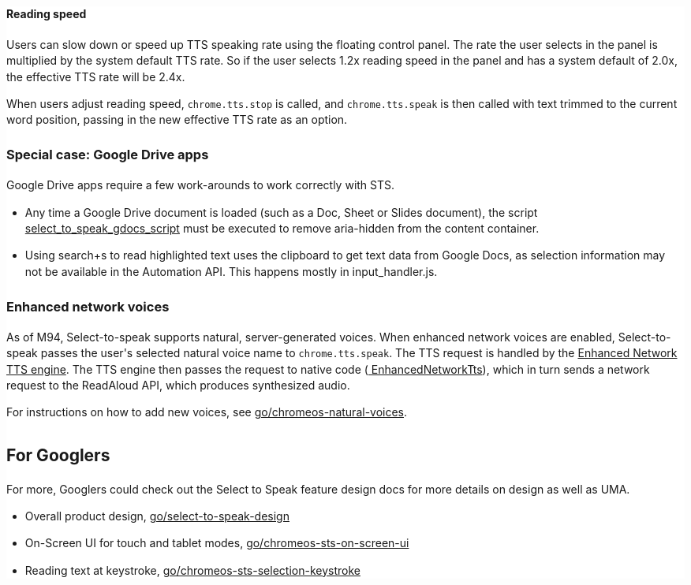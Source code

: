 #### Reading speed

Users can slow down or speed up TTS speaking rate using the floating control
panel. The rate the user selects in the panel is multiplied by the system
default TTS rate. So if the user selects 1.2x reading speed in the panel and
has a system default of 2.0x, the effective TTS rate will be 2.4x.

When users adjust reading speed, `chrome.tts.stop` is called, and
`chrome.tts.speak` is then called with text trimmed to the current word
position, passing in the new effective TTS rate as an option.

### Special case: Google Drive apps

Google Drive apps require a few work-arounds to work correctly with STS.

- Any time a Google Drive document is loaded (such as a Doc, Sheet or Slides
document), the script
[select_to_speak_gdocs_script](https://cs.chromium.org/chromium/src/chrome/browser/resources/chromeos/accessibility/select_to_speak/select_to_speak_gdocs_script.js?q=select_to_speak_gdocs_script.js+file:%5Esrc/chrome/browser/resources/chromeos/accessibility/select_to_speak/+package:%5Echromium$&dr)
must be executed to remove aria-hidden from the content container.

- Using search+s to read highlighted text uses the clipboard to get text data
from Google Docs, as selection information may not be available in the
Automation API. This happens mostly in input_handler.js.

### Enhanced network voices

As of M94, Select-to-speak supports natural, server-generated voices. When
enhanced network voices are enabled, Select-to-speak passes the user's selected
natural voice name to `chrome.tts.speak`. The TTS request is handled by the
[Enhanced Network TTS engine](https://source.chromium.org/chromium/chromium/src/+/main:chrome/browser/resources/chromeos/accessibility/enhanced_network_tts/).
The TTS engine then passes the request to native code
([ EnhancedNetworkTts](https://source.chromium.org/chromium/chromium/src/+/main:chromeos/ash/components/enhanced_network_tts/enhanced_network_tts_impl.h)),
which in turn sends a network request to the ReadAloud API, which produces
synthesized audio.

For instructions on how to add new voices, see
[go/chromeos-natural-voices](go/chromeos-natural-voices).


## For Googlers

For more, Googlers could check out the Select to Speak feature design docs
for more details on design as well as UMA.

- Overall product design, [go/select-to-speak-design](go/select-to-speak-design)

- On-Screen UI for touch and tablet modes,
[go/chromeos-sts-on-screen-ui](go/chromeos-sts-on-screen-ui)

- Reading text at keystroke,
[go/chromeos-sts-selection-keystroke](go/chromeos-sts-selection-keystroke)
